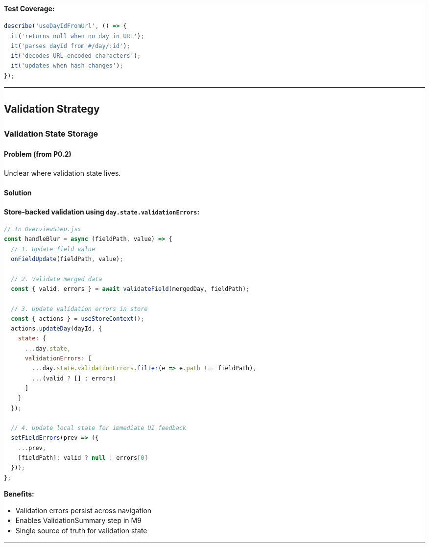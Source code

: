 **Test Coverage:**
```javascript
describe('useDayIdFromUrl', () => {
  it('returns null when no day in URL');
  it('parses dayId from #/day/:id');
  it('decodes URL-encoded characters');
  it('updates when hash changes');
});
```

---

## Validation Strategy

### Validation State Storage

#### Problem (from P0.2)
Unclear where validation state lives.

#### Solution
**Store-backed validation using `day.state.validationErrors`:**

```javascript
// In OverviewStep.jsx
const handleBlur = async (fieldPath, value) => {
  // 1. Update field value
  onFieldUpdate(fieldPath, value);

  // 2. Validate merged data
  const { valid, errors } = await validateField(mergedDay, fieldPath);

  // 3. Update validation errors in store
  const { actions } = useStoreContext();
  actions.updateDay(dayId, {
    state: {
      ...day.state,
      validationErrors: [
        ...day.state.validationErrors.filter(e => e.path !== fieldPath),
        ...(valid ? [] : errors)
      ]
    }
  });

  // 4. Update local state for immediate UI feedback
  setFieldErrors(prev => ({
    ...prev,
    [fieldPath]: valid ? null : errors[0]
  }));
};
```

**Benefits:**
- Validation errors persist across navigation
- Enables ValidationSummary step in M9
- Single source of truth for validation state

---